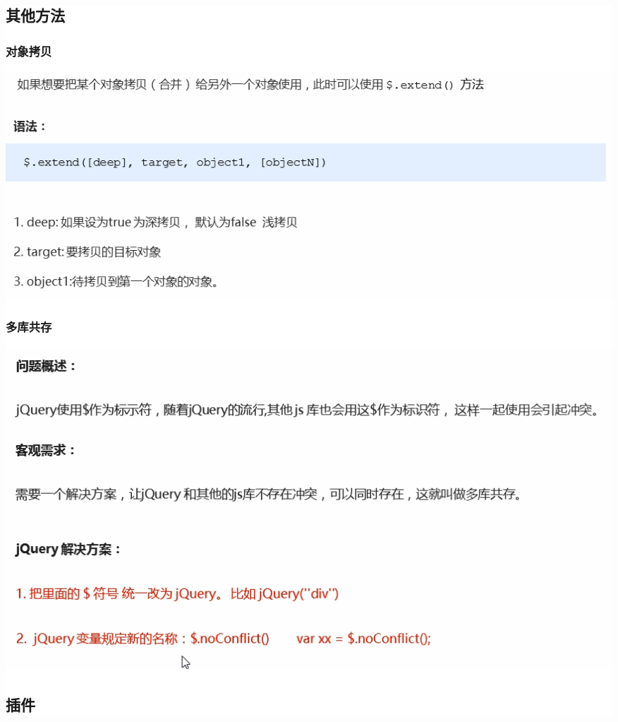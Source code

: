 ## 其他方法

### 对象拷贝

![image-20210330141503454](jQuery.assets/image-20210330141503454.png)

### 多库共存

![image-20210330141903100](jQuery.assets/image-20210330141903100.png)

## 插件
